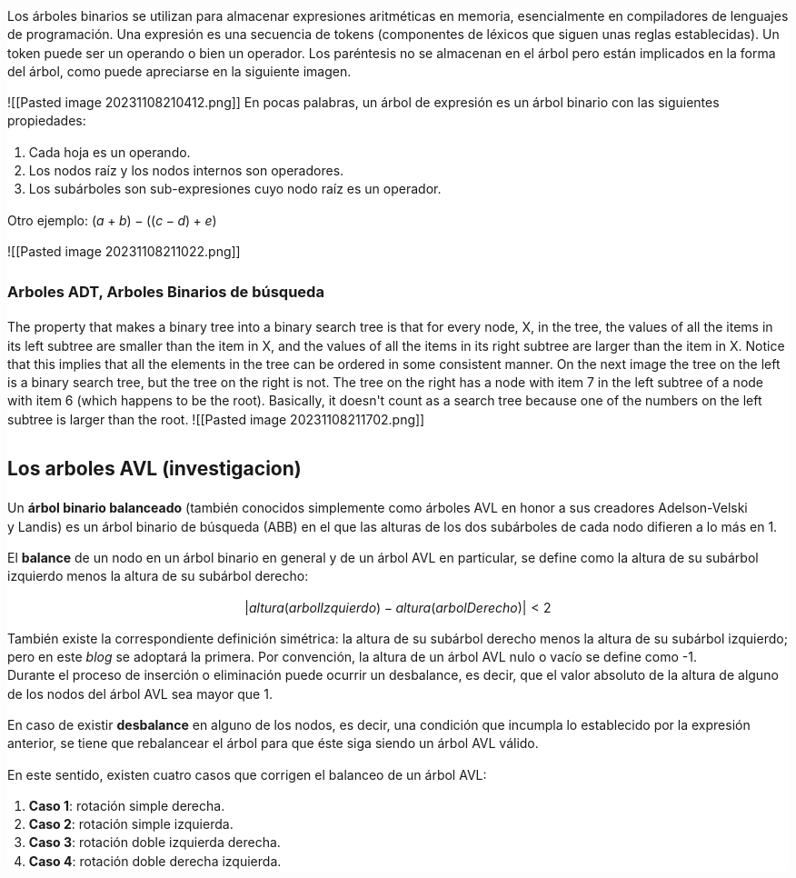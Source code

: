 Los árboles binarios se utilizan para almacenar expresiones aritméticas en memoria, esencialmente en compiladores de lenguajes de programación. Una expresión es una secuencia de tokens (componentes de léxicos que siguen unas reglas establecidas). Un token puede ser un operando o bien un operador.
Los paréntesis no se almacenan en el árbol pero están implicados en la forma del árbol, como puede apreciarse en la siguiente imagen.

![[Pasted image 20231108210412.png]]
En pocas palabras, un árbol de expresión es un árbol binario con las siguientes propiedades:   
1. Cada hoja es un operando.   
2. Los nodos raíz y los nodos internos son operadores.   
3. Los subárboles son sub-expresiones cuyo nodo raíz es un operador.

Otro ejemplo:
$(a+b)-((c-d)+e)$

![[Pasted image 20231108211022.png]]

### Arboles ADT, Arboles Binarios de búsqueda

The property that makes a binary tree into a binary search tree is that for every node, X, in the tree, the values of all the items in its left subtree are smaller than the item in X, and the values of all the items in its right subtree are larger than the item in X. Notice that this implies that all the elements in the tree can be ordered in some consistent manner. On the next image the tree on the left is a binary search tree, but the tree on the right is not. The tree on the right has a node with item 7 in the left subtree of a node with item 6 (which happens to be the root). Basically, it doesn't count as a search tree because one of the numbers on the left subtree is larger than the root.
![[Pasted image 20231108211702.png]]

## Los arboles AVL (investigacion)

Un **árbol binario balanceado** (también conocidos simplemente como árboles AVL en honor a sus creadores Adelson-Velski y Landis) es un árbol binario de búsqueda (ABB) en el que las alturas de los dos subárboles de cada nodo difieren a lo más en 1.

El **balance** de un nodo en un árbol binario en general y de un árbol AVL en particular, se define como la altura de su subárbol izquierdo menos la altura de su subárbol derecho:

$$| altura(arbolIzquierdo) - altura(arbolDerecho) | < 2$$

También existe la correspondiente definición simétrica: la altura de su subárbol derecho menos la altura de su subárbol izquierdo; pero en este _blog_ se adoptará la primera. Por convención, la altura de un árbol AVL nulo o vacío se define como -1.  
Durante el proceso de inserción o eliminación puede ocurrir un desbalance, es decir, que el valor absoluto de la altura de alguno de los nodos del árbol AVL sea mayor que 1. 

En caso de existir **desbalance** en alguno de los nodos, es decir, una condición que incumpla lo establecido por la expresión anterior, se tiene que rebalancear el árbol para que éste siga siendo un árbol AVL válido.

En este sentido, existen cuatro casos que corrigen el balanceo de un árbol AVL:  

1. **Caso 1**: rotación simple derecha.
2. **Caso 2**: rotación simple izquierda.
3. **Caso 3**: rotación doble izquierda derecha.
4. **Caso 4**: rotación doble derecha izquierda.
